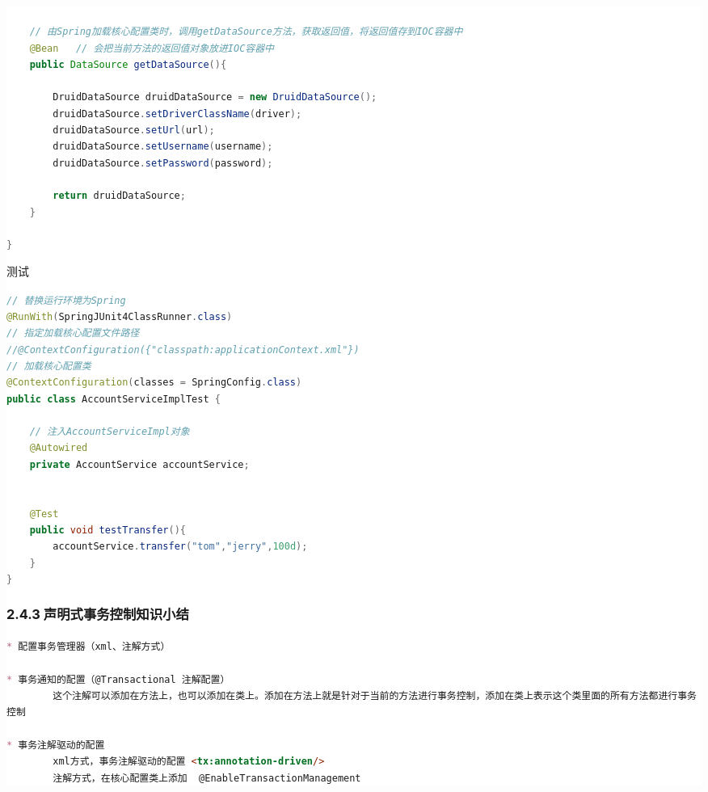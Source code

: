 ```java

    // 由Spring加载核心配置类时，调用getDataSource方法，获取返回值，将返回值存到IOC容器中
    @Bean   // 会把当前方法的返回值对象放进IOC容器中
    public DataSource getDataSource(){

        DruidDataSource druidDataSource = new DruidDataSource();
        druidDataSource.setDriverClassName(driver);
        druidDataSource.setUrl(url);
        druidDataSource.setUsername(username);
        druidDataSource.setPassword(password);

        return druidDataSource;
    }

}
```



测试

```java
// 替换运行环境为Spring
@RunWith(SpringJUnit4ClassRunner.class)
// 指定加载核心配置文件路径
//@ContextConfiguration({"classpath:applicationContext.xml"})
// 加载核心配置类
@ContextConfiguration(classes = SpringConfig.class)
public class AccountServiceImplTest {

    // 注入AccountServiceImpl对象
    @Autowired
    private AccountService accountService;


    @Test
    public void testTransfer(){
        accountService.transfer("tom","jerry",100d);
    }
}
```



### 2.4.3 声明式事务控制知识小结

```markdown
* 配置事务管理器（xml、注解方式）

* 事务通知的配置（@Transactional 注解配置）
		这个注解可以添加在方法上，也可以添加在类上。添加在方法上就是针对于当前的方法进行事务控制，添加在类上表示这个类里面的所有方法都进行事务控制

* 事务注解驱动的配置 
		xml方式，事务注解驱动的配置 <tx:annotation-driven/>
		注解方式，在核心配置类上添加  @EnableTransactionManagement
```
